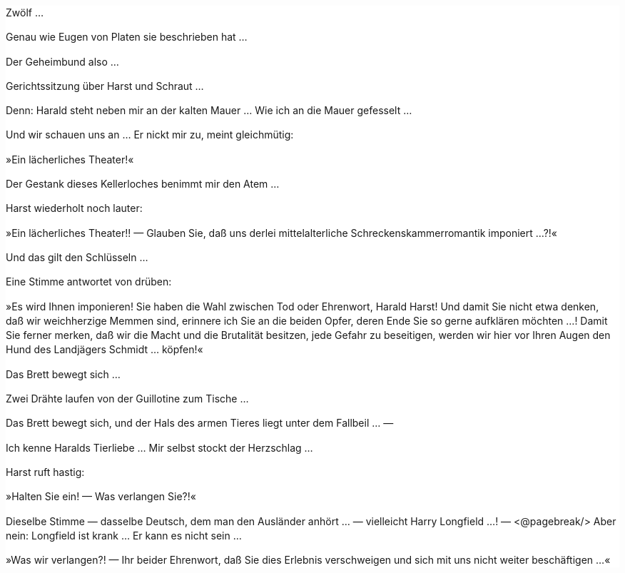 Zwölf …

Genau wie Eugen von Platen sie beschrieben hat …

Der Geheimbund also …

Gerichtssitzung über Harst und Schraut …

Denn: Harald steht neben mir an der kalten Mauer …
Wie ich an die Mauer gefesselt …

Und wir schauen uns an … Er nickt mir zu, meint
gleichmütig:

»Ein lächerliches Theater!«

Der Gestank dieses Kellerloches benimmt mir den
Atem …

Harst wiederholt noch lauter:

»Ein lächerliches Theater!! — Glauben Sie, daß uns
derlei mittelalterliche Schreckenskammerromantik imponiert
…?!«

Und das gilt den Schlüsseln …

Eine Stimme antwortet von drüben:

»Es wird Ihnen imponieren! Sie haben die Wahl
zwischen Tod oder Ehrenwort, Harald Harst! Und damit Sie
nicht etwa denken, daß wir weichherzige Memmen sind, erinnere
ich Sie an die beiden Opfer, deren Ende Sie so
gerne aufklären möchten …! Damit Sie ferner merken, daß
wir die Macht und die Brutalität besitzen, jede Gefahr zu
beseitigen, werden wir hier vor Ihren Augen den Hund
des Landjägers Schmidt … köpfen!«

Das Brett bewegt sich …

Zwei Drähte laufen von der Guillotine zum Tische …

Das Brett bewegt sich, und der Hals des armen Tieres
liegt unter dem Fallbeil … —

Ich kenne Haralds Tierliebe … Mir selbst stockt der
Herzschlag …

Harst ruft hastig:

»Halten Sie ein! — Was verlangen Sie?!«

Dieselbe Stimme — dasselbe Deutsch, dem man den
Ausländer anhört … — vielleicht Harry Longfield …! —
<@pagebreak/>
Aber nein: Longfield ist krank … Er kann es nicht sein …

»Was wir verlangen?! — Ihr beider Ehrenwort, daß
Sie dies Erlebnis verschweigen und sich mit uns nicht weiter
beschäftigen …«
